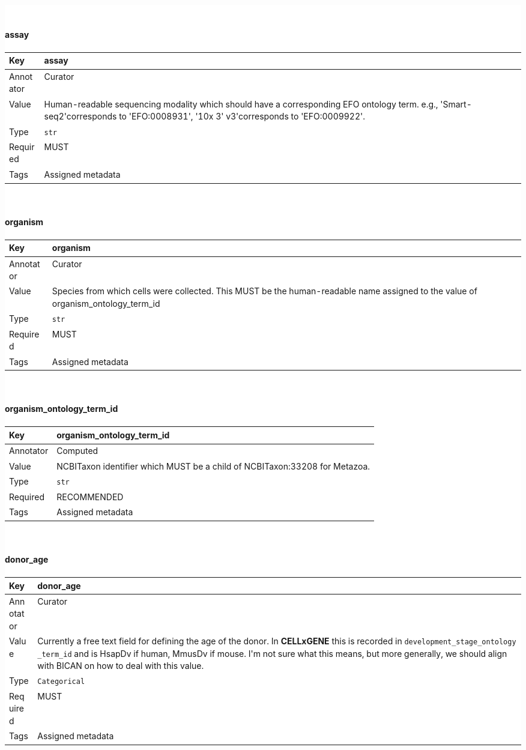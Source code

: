 <br>

#### assay
| Key | assay |
| :-- | :-- |
| Annotator | Curator |
| Value | Human-readable sequencing modality which should have a corresponding EFO ontology term. e.g., 'Smart-seq2'corresponds to 'EFO:0008931', '10x 3' v3'corresponds to 'EFO:0009922'.
| Type| `str` |
| Required | MUST |
| Tags | Assigned metadata |

<br>

#### organism
| Key | organism |
| :-- | :-- |
| Annotator | Curator |
| Value | Species from which cells were collected. This MUST be the human-readable name assigned to the value of organism_ontology_term_id
| Type| `str` |
| Required | MUST |
| Tags | Assigned metadata |

<br>

#### organism_ontology_term_id
| Key | organism_ontology_term_id |
| :-- | :-- |
| Annotator | Computed |
| Value | NCBITaxon identifier which MUST be a child of NCBITaxon:33208 for Metazoa. |
| Type| `str` |
| Required | RECOMMENDED |
| Tags | Assigned metadata |

<br>

#### donor_age
| Key | donor_age |
| :-- | :-- |
| Annotator | Curator |
| Value | Currently a free text field for defining the age of the donor. In **CELLxGENE** this is recorded in `development_stage_ontology_term_id` and is HsapDv if human, MmusDv if mouse.  I'm not sure what this means, but more generally, we should align with BICAN on how to deal with this value. |
| Type| `Categorical` |
| Required | MUST |
| Tags | Assigned metadata |
